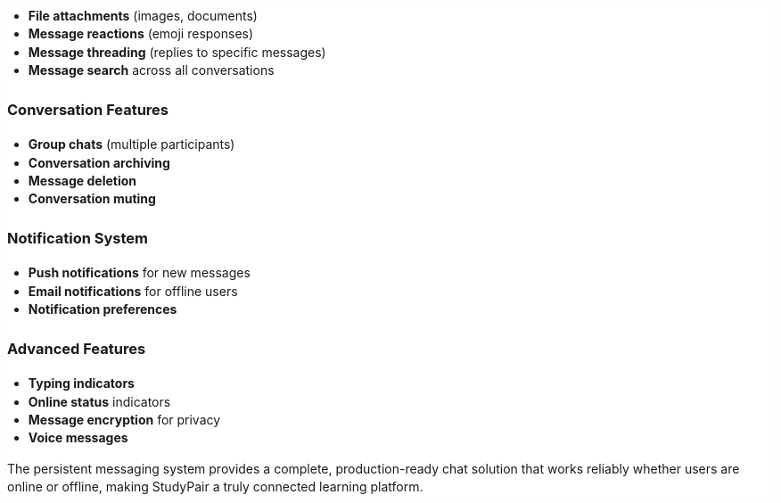 - **File attachments** (images, documents)
- **Message reactions** (emoji responses)
- **Message threading** (replies to specific messages)
- **Message search** across all conversations

### Conversation Features

- **Group chats** (multiple participants)
- **Conversation archiving**
- **Message deletion**
- **Conversation muting**

### Notification System

- **Push notifications** for new messages
- **Email notifications** for offline users
- **Notification preferences**

### Advanced Features

- **Typing indicators**
- **Online status** indicators
- **Message encryption** for privacy
- **Voice messages**

The persistent messaging system provides a complete, production-ready chat solution that works reliably whether users are online or offline, making StudyPair a truly connected learning platform.
